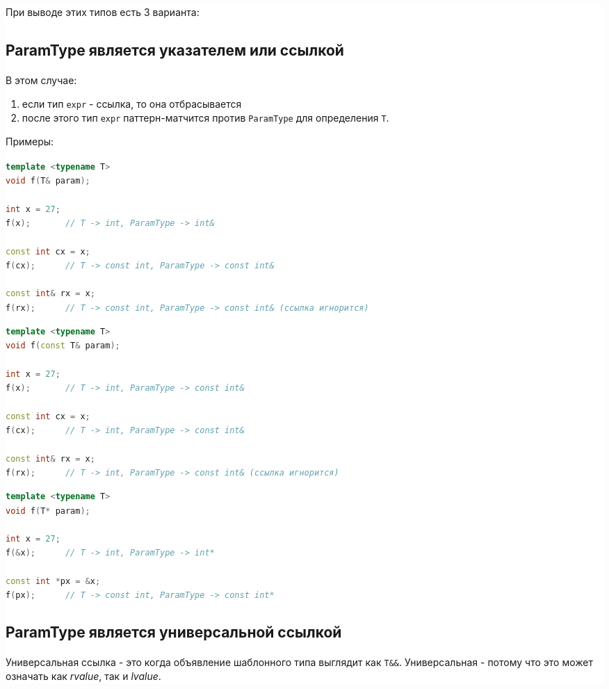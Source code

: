При выводе этих типов есть 3 варианта:

## ParamType является указателем или ссылкой

В этом случае:

1. если тип `expr` - ссылка, то она отбрасывается
2. после этого тип `expr` паттерн-матчится против `ParamType` для определения `T`.

Примеры:

```cpp
template <typename T>
void f(T& param);

int x = 27;
f(x);		// T -> int, ParamType -> int&

const int cx = x;
f(cx);		// T -> const int, ParamType -> const int&

const int& rx = x;
f(rx);		// T -> const int, ParamType -> const int& (ссылка игнорится)
```

```cpp
template <typename T>
void f(const T& param);

int x = 27;
f(x);		// T -> int, ParamType -> const int&

const int cx = x;
f(cx);		// T -> int, ParamType -> const int&

const int& rx = x;
f(rx);		// T -> int, ParamType -> const int& (ссылка игнорится)
```

```cpp
template <typename T>
void f(T* param);

int x = 27;
f(&x);		// T -> int, ParamType -> int*

const int *px = &x;
f(px);		// T -> const int, ParamType -> const int*
```

## ParamType является универсальной ссылкой

Универсальная ссылка - это когда объявление шаблонного типа выглядит как `T&&`. Универсальная - потому что это может означать как *rvalue*, так и *lvalue*.
